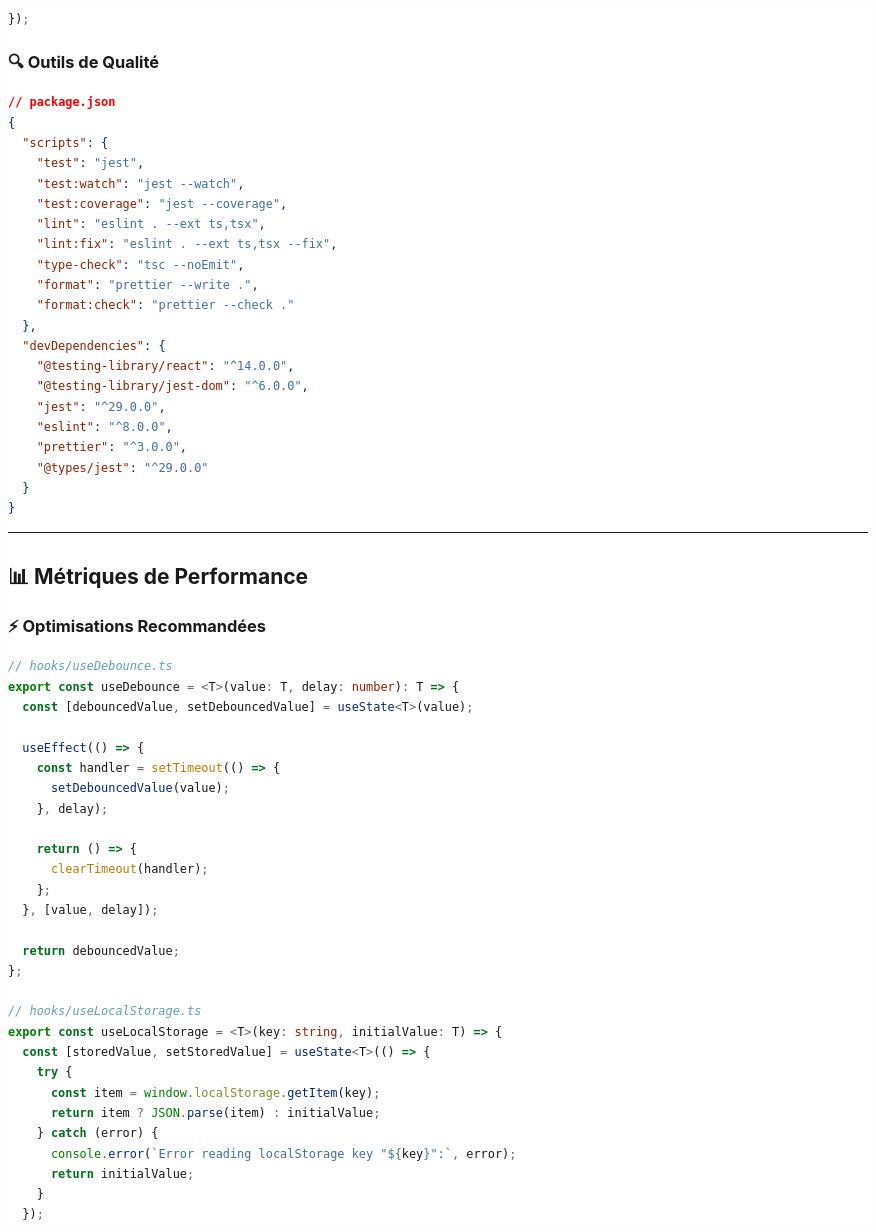 ```typescript
});
```

### 🔍 Outils de Qualité

```json
// package.json
{
  "scripts": {
    "test": "jest",
    "test:watch": "jest --watch",
    "test:coverage": "jest --coverage",
    "lint": "eslint . --ext ts,tsx",
    "lint:fix": "eslint . --ext ts,tsx --fix",
    "type-check": "tsc --noEmit",
    "format": "prettier --write .",
    "format:check": "prettier --check ."
  },
  "devDependencies": {
    "@testing-library/react": "^14.0.0",
    "@testing-library/jest-dom": "^6.0.0",
    "jest": "^29.0.0",
    "eslint": "^8.0.0",
    "prettier": "^3.0.0",
    "@types/jest": "^29.0.0"
  }
}
```

---

## 📊 Métriques de Performance

### ⚡ Optimisations Recommandées

```typescript
// hooks/useDebounce.ts
export const useDebounce = <T>(value: T, delay: number): T => {
  const [debouncedValue, setDebouncedValue] = useState<T>(value);
  
  useEffect(() => {
    const handler = setTimeout(() => {
      setDebouncedValue(value);
    }, delay);
    
    return () => {
      clearTimeout(handler);
    };
  }, [value, delay]);
  
  return debouncedValue;
};

// hooks/useLocalStorage.ts
export const useLocalStorage = <T>(key: string, initialValue: T) => {
  const [storedValue, setStoredValue] = useState<T>(() => {
    try {
      const item = window.localStorage.getItem(key);
      return item ? JSON.parse(item) : initialValue;
    } catch (error) {
      console.error(`Error reading localStorage key "${key}":`, error);
      return initialValue;
    }
  });
```